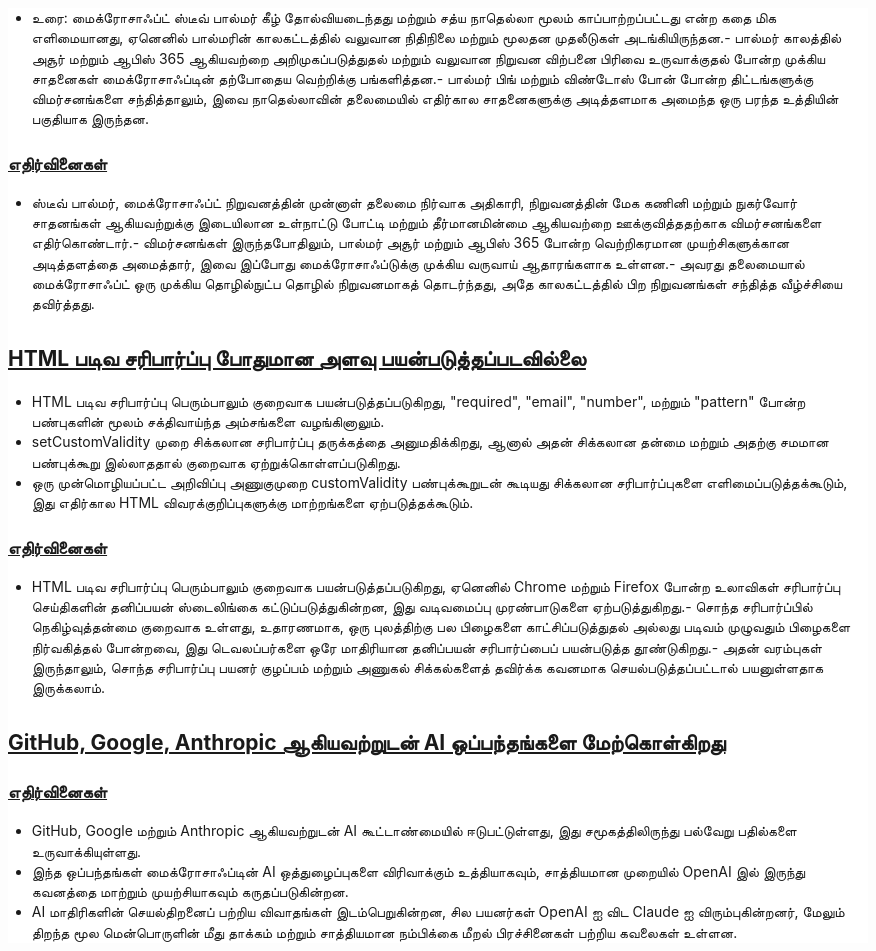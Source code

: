 - உரை: மைக்ரோசாஃப்ட் ஸ்டீவ் பால்மர் கீழ் தோல்வியடைந்தது மற்றும் சத்ய நாதெல்லா மூலம் காப்பாற்றப்பட்டது என்ற கதை மிக எளிமையானது, ஏனெனில் பால்மரின் காலகட்டத்தில் வலுவான நிதிநிலை மற்றும் மூலதன முதலீடுகள் அடங்கியிருந்தன.- பால்மர் காலத்தில் அசூர் மற்றும் ஆபிஸ் 365 ஆகியவற்றை அறிமுகப்படுத்துதல் மற்றும் வலுவான நிறுவன விற்பனை பிரிவை உருவாக்குதல் போன்ற முக்கிய சாதனைகள் மைக்ரோசாஃப்டின் தற்போதைய வெற்றிக்கு பங்களித்தன.- பால்மர் பிங் மற்றும் விண்டோஸ் போன் போன்ற திட்டங்களுக்கு விமர்சனங்களை சந்தித்தாலும், இவை நாதெல்லாவின் தலைமையில் எதிர்கால சாதனைகளுக்கு அடித்தளமாக அமைந்த ஒரு பரந்த உத்தியின் பகுதியாக இருந்தன.

### [எதிர்வினைகள்](https://news.ycombinator.com/item?id=41976754)

- ஸ்டீவ் பால்மர், மைக்ரோசாஃப்ட் நிறுவனத்தின் முன்னாள் தலைமை நிர்வாக அதிகாரி, நிறுவனத்தின் மேக கணினி மற்றும் நுகர்வோர் சாதனங்கள் ஆகியவற்றுக்கு இடையிலான உள்நாட்டு போட்டி மற்றும் தீர்மானமின்மை ஆகியவற்றை ஊக்குவித்ததற்காக விமர்சனங்களை எதிர்கொண்டார்.- விமர்சனங்கள் இருந்தபோதிலும், பால்மர் அசூர் மற்றும் ஆபிஸ் 365 போன்ற வெற்றிகரமான முயற்சிகளுக்கான அடித்தளத்தை அமைத்தார், இவை இப்போது மைக்ரோசாஃப்டுக்கு முக்கிய வருவாய் ஆதாரங்களாக உள்ளன.- அவரது தலைமையால் மைக்ரோசாஃப்ட் ஒரு முக்கிய தொழில்நுட்ப தொழில் நிறுவனமாகத் தொடர்ந்தது, அதே காலகட்டத்தில் பிற நிறுவனங்கள் சந்தித்த வீழ்ச்சியை தவிர்த்தது.

## [HTML படிவ சரிபார்ப்பு போதுமான அளவு பயன்படுத்தப்படவில்லை](https://expressionstatement.com/html-form-validation-is-heavily-underused)

- HTML படிவ சரிபார்ப்பு பெரும்பாலும் குறைவாக பயன்படுத்தப்படுகிறது, "required", "email", "number", மற்றும் "pattern" போன்ற பண்புகளின் மூலம் சக்திவாய்ந்த அம்சங்களை வழங்கினாலும்.
- setCustomValidity முறை சிக்கலான சரிபார்ப்பு தருக்கத்தை அனுமதிக்கிறது, ஆனால் அதன் சிக்கலான தன்மை மற்றும் அதற்கு சமமான பண்புக்கூறு இல்லாததால் குறைவாக ஏற்றுக்கொள்ளப்படுகிறது.
- ஒரு முன்மொழியப்பட்ட அறிவிப்பு அணுகுமுறை customValidity பண்புக்கூறுடன் கூடியது சிக்கலான சரிபார்ப்புகளை எளிமைப்படுத்தக்கூடும், இது எதிர்கால HTML விவரக்குறிப்புகளுக்கு மாற்றங்களை ஏற்படுத்தக்கூடும்.

### [எதிர்வினைகள்](https://news.ycombinator.com/item?id=41976529)

- HTML படிவ சரிபார்ப்பு பெரும்பாலும் குறைவாக பயன்படுத்தப்படுகிறது, ஏனெனில் Chrome மற்றும் Firefox போன்ற உலாவிகள் சரிபார்ப்பு செய்திகளின் தனிப்பயன் ஸ்டைலிங்கை கட்டுப்படுத்துகின்றன, இது வடிவமைப்பு முரண்பாடுகளை ஏற்படுத்துகிறது.- சொந்த சரிபார்ப்பில் நெகிழ்வுத்தன்மை குறைவாக உள்ளது, உதாரணமாக, ஒரு புலத்திற்கு பல பிழைகளை காட்சிப்படுத்துதல் அல்லது படிவம் முழுவதும் பிழைகளை நிர்வகித்தல் போன்றவை, இது டெவலப்பர்களை ஒரே மாதிரியான தனிப்பயன் சரிபார்ப்பைப் பயன்படுத்த தூண்டுகிறது.- அதன் வரம்புகள் இருந்தாலும், சொந்த சரிபார்ப்பு பயனர் குழப்பம் மற்றும் அணுகல் சிக்கல்களைத் தவிர்க்க கவனமாக செயல்படுத்தப்பட்டால் பயனுள்ளதாக இருக்கலாம்.

## [GitHub, Google, Anthropic ஆகியவற்றுடன் AI ஒப்பந்தங்களை மேற்கொள்கிறது](https://www.bloomberg.com/news/articles/2024-10-29/microsoft-s-github-unit-cuts-ai-deals-with-google-anthropic)

### [எதிர்வினைகள்](https://news.ycombinator.com/item?id=41985915)

- GitHub, Google மற்றும் Anthropic ஆகியவற்றுடன் AI கூட்டாண்மையில் ஈடுபட்டுள்ளது, இது சமூகத்திலிருந்து பல்வேறு பதில்களை உருவாக்கியுள்ளது.
- இந்த ஒப்பந்தங்கள் மைக்ரோசாஃப்டின் AI ஒத்துழைப்புகளை விரிவாக்கும் உத்தியாகவும், சாத்தியமான முறையில் OpenAI இல் இருந்து கவனத்தை மாற்றும் முயற்சியாகவும் கருதப்படுகின்றன.
- AI மாதிரிகளின் செயல்திறனைப் பற்றிய விவாதங்கள் இடம்பெறுகின்றன, சில பயனர்கள் OpenAI ஐ விட Claude ஐ விரும்புகின்றனர், மேலும் திறந்த மூல மென்பொருளின் மீது தாக்கம் மற்றும் சாத்தியமான நம்பிக்கை மீறல் பிரச்சினைகள் பற்றிய கவலைகள் உள்ளன.

